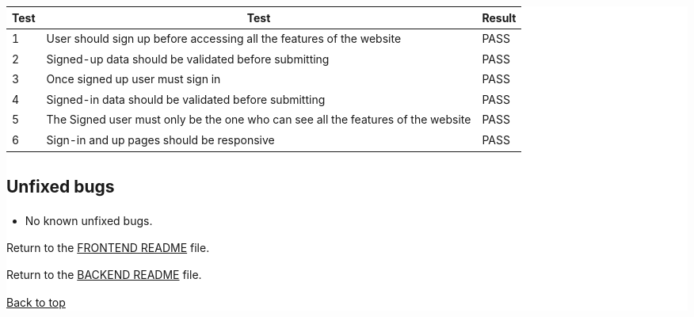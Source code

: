 | Test | Test                                                                                                               | Result |
| ------ | ------------------------------------------------------------------------------------------------------------------ | ------ |
| 1      | User should sign up before accessing all the features of the website   | PASS   |
| 2      | Signed-up data should be validated before submitting | PASS   |
| 3      | Once signed up user must sign in  | PASS   |
| 4      | Signed-in data should be validated before submitting | PASS   |
| 5      | The Signed user must only be the one who can see all the features of the website | PASS   |
| 6      | Sign-in and up pages should be responsive | PASS   |

## Unfixed bugs
- No known unfixed bugs.

Return to the [FRONTEND README](/README.md) file.

Return to the [BACKEND README](/docs/md_files/BACKEND.md) file.

[Back to top](#top)